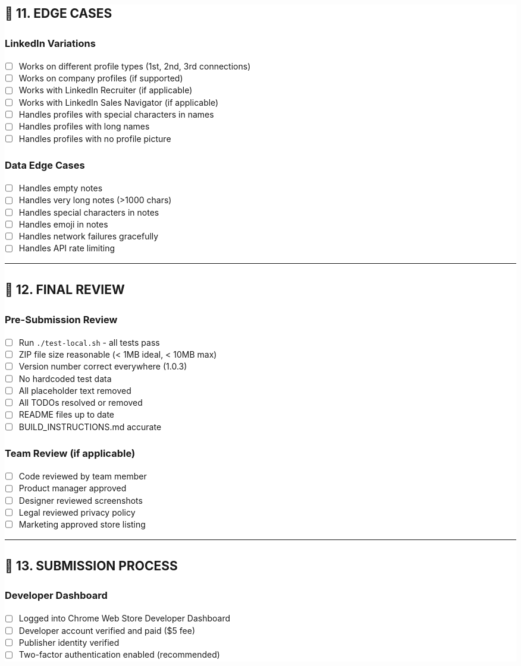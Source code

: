 
## 📱 11. EDGE CASES

### LinkedIn Variations
- [ ] Works on different profile types (1st, 2nd, 3rd connections)
- [ ] Works on company profiles (if supported)
- [ ] Works with LinkedIn Recruiter (if applicable)
- [ ] Works with LinkedIn Sales Navigator (if applicable)
- [ ] Handles profiles with special characters in names
- [ ] Handles profiles with long names
- [ ] Handles profiles with no profile picture

### Data Edge Cases
- [ ] Handles empty notes
- [ ] Handles very long notes (>1000 chars)
- [ ] Handles special characters in notes
- [ ] Handles emoji in notes
- [ ] Handles network failures gracefully
- [ ] Handles API rate limiting

---

## 🔄 12. FINAL REVIEW

### Pre-Submission Review
- [ ] Run `./test-local.sh` - all tests pass
- [ ] ZIP file size reasonable (< 1MB ideal, < 10MB max)
- [ ] Version number correct everywhere (1.0.3)
- [ ] No hardcoded test data
- [ ] All placeholder text removed
- [ ] All TODOs resolved or removed
- [ ] README files up to date
- [ ] BUILD_INSTRUCTIONS.md accurate

### Team Review (if applicable)
- [ ] Code reviewed by team member
- [ ] Product manager approved
- [ ] Designer reviewed screenshots
- [ ] Legal reviewed privacy policy
- [ ] Marketing approved store listing

---

## 🚀 13. SUBMISSION PROCESS

### Developer Dashboard
- [ ] Logged into Chrome Web Store Developer Dashboard
- [ ] Developer account verified and paid ($5 fee)
- [ ] Publisher identity verified
- [ ] Two-factor authentication enabled (recommended)
